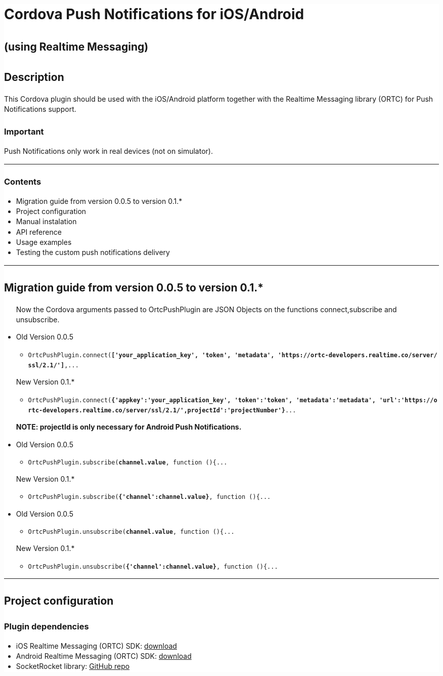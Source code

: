 <h1>Cordova Push Notifications for iOS/Android</h1>
<h2> (using Realtime Messaging)</h2>


<h2>Description</h2>

This Cordova plugin should be used with the iOS/Android platform together with the Realtime Messaging library (ORTC) for Push Notifications support.  

<h3>Important</h3>
Push Notifications only work in real devices (not on simulator).

<hr/>
<h3>Contents</h3>

<ul>
    <li><a ref='mg'>Migration guide from version 0.0.5 to version 0.1.*</a></li>
	<li><a ref='pc'>Project configuration</a></li>
	<li><a ref='Mi'>Manual instalation</a></li>
	<li><a ref='api'>API reference</a></li>
	<li><a ref='ue'>Usage examples</a></li>
	<li><a ref='te'>Testing the custom push notifications delivery</a></li>
</ul> 
<hr/>
<h2 id='mg'>Migration guide from version 0.0.5 to version 0.1.*</h2>
<ul>
    <p>Now the Cordova arguments passed to OrtcPushPlugin are JSON Objects on the functions connect,subscribe and unsubscribe.</p>
    <li><p>Old Version 0.0.5</p>
    <ul><li><pre><code>OrtcPushPlugin.connect(<b>['your_application_key', 'token', 'metadata', 'https://ortc-developers.realtime.co/server/ssl/2.1/']</b>,...</code></pre></li></ul>
    <p>New Version 0.1.*</p>
    <ul><li><pre><code>OrtcPushPlugin.connect(<b>{'appkey':'your_application_key', 'token':'token', 'metadata':'metadata', 'url':'https://ortc-developers.realtime.co/server/ssl/2.1/',projectId':'projectNumber'}</b>...</code></pre></li></ul>
<p><b>NOTE: projectId is only necessary for Android Push Notifications.</b></p>
    <li><p>Old Version 0.0.5</p>
    <ul><li><pre><code>OrtcPushPlugin.subscribe(<b>channel.value</b>, function (){...</code></pre></li></ul>
    <p>New Version 0.1.*</p>
    <ul><li><pre><code>OrtcPushPlugin.subscribe(<b>{'channel':channel.value}</b>, function (){...</code></pre></li></ul>
    <li><p>Old Version 0.0.5</p>
    <ul><li><pre><code>OrtcPushPlugin.unsubscribe(<b>channel.value</b>, function (){...</code></pre></li></ul>
    <p>New Version 0.1.*</p>
    <ul><li><pre><code>OrtcPushPlugin.unsubscribe(<b>{'channel':channel.value}</b>, function (){...</code></pre></li></ul>
</ul>
<hr/>
<h2 id='pc'>Project configuration</h2>
<h3 id='pd'>Plugin dependencies</h3>
<ul>
	<li>iOS Realtime Messaging (ORTC) SDK: <a href='http://messaging-public.realtime.co/api/download/ios/2.1.0/ApiiOS.zip'>download</a></li>
	<li>Android Realtime Messaging (ORTC) SDK: <a href='http://messaging-public.realtime.co/api/download/android/2.1.0/ortc-android.zip'>download</a></li>
	<li>SocketRocket library: <a href='https://github.com/square/SocketRocket'>GitHub repo</a></li>
</ul>
